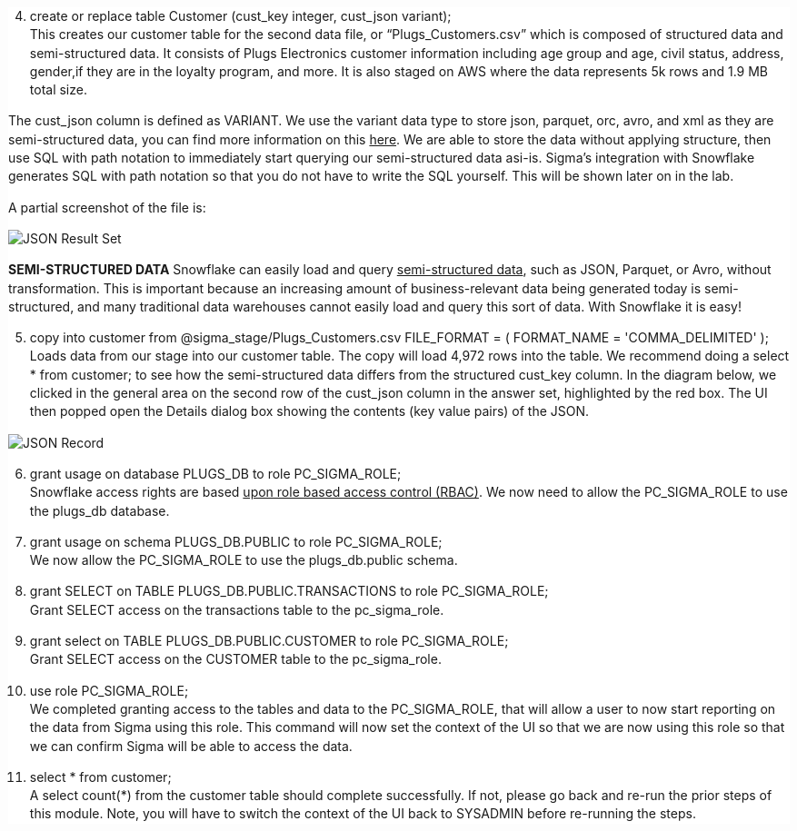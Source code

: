 4. create or replace table Customer (cust_key integer, cust_json variant);  
This creates our customer table for the second data file, or “Plugs_Customers.csv” which is composed of structured data and semi-structured data. It consists of Plugs Electronics customer information including age group and age, civil status, address, gender,if they are in the loyalty program, and more. It is also staged on AWS where the data represents 5k rows and 1.9 MB total size. 

The cust_json column is defined as VARIANT.  We use the variant data type to store json, parquet, orc, avro, and xml as they are semi-structured data, you can find more information on this [here](https://docs.snowflake.com/en/sql-reference/data-types-semistructured.html#variant).  We are able to store the data without applying structure, then use SQL with path notation to immediately start querying our semi-structured data asi-is.  Sigma’s integration with Snowflake generates SQL with path notation so that you do not have to write the SQL yourself.  This will be shown later on in the lab.

A partial screenshot of the file is:

![JSON Result Set](assets/Loading_Data_Into_Snowflake_3.png)

**SEMI-STRUCTURED DATA**
Snowflake can easily load and query [semi-structured data](https://docs.snowflake.com/en/user-guide/semistructured-intro.html), such as JSON, Parquet, or Avro, without transformation. This is important because an increasing amount of business-relevant data being generated today is semi-structured, and many traditional data warehouses cannot easily load and query this sort of data. With Snowflake it is easy!

5. copy into customer from @sigma_stage/Plugs_Customers.csv FILE_FORMAT = ( FORMAT_NAME = 'COMMA_DELIMITED' );  
Loads data from our stage into our customer table.  The copy will load 4,972 rows into the table.  We recommend doing a select * from customer; to see how the semi-structured data differs from the structured cust_key column.  In the diagram below, we clicked in the general area on the second row of the cust_json column in the answer set, highlighted by the red box.  The UI then popped open the Details dialog box showing the contents (key value pairs) of the JSON.

![JSON Record](assets/Loading_Data_Into_Snowflake_4.png)

6. grant usage on database PLUGS_DB to role PC_SIGMA_ROLE;  
Snowflake access rights are based [upon role based access control (RBAC)](https://docs.snowflake.com/en/user-guide/security-access-control-overview.html).  We now need to allow the PC_SIGMA_ROLE to use the plugs_db database.

7. grant usage on schema PLUGS_DB.PUBLIC to role PC_SIGMA_ROLE;  
We now allow the PC_SIGMA_ROLE to use the plugs_db.public schema.

8. grant SELECT on TABLE PLUGS_DB.PUBLIC.TRANSACTIONS to role PC_SIGMA_ROLE;  
Grant SELECT access on the transactions table to the pc_sigma_role.

9. grant select on TABLE PLUGS_DB.PUBLIC.CUSTOMER to role PC_SIGMA_ROLE;  
Grant SELECT access on the CUSTOMER table to the pc_sigma_role.

10. use role PC_SIGMA_ROLE;  
We completed granting access to the tables and data to the PC_SIGMA_ROLE, that will allow a user to now start reporting on the data from Sigma using this role.  This command will now set the context of the UI so that we are now using this role so that we can confirm Sigma will be able to access the data.

11. select * from customer;  
A select count(*) from the customer table should complete successfully.  If not, please go back and re-run the prior steps of this module.  Note, you will have to switch the context of the UI back to SYSADMIN before re-running the steps.
